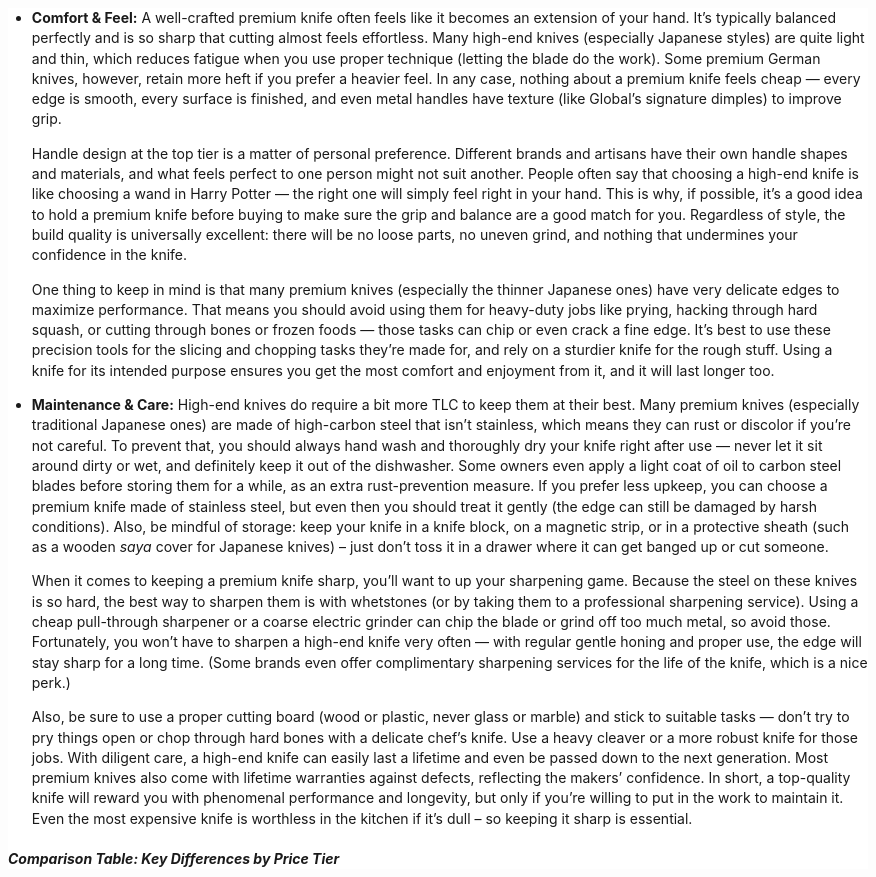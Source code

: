 - **Comfort & Feel:** A well-crafted premium knife often feels like it becomes an extension of your hand. It’s typically balanced perfectly and is so sharp that cutting almost feels effortless. Many high-end knives (especially Japanese styles) are quite light and thin, which reduces fatigue when you use proper technique (letting the blade do the work). Some premium German knives, however, retain more heft if you prefer a heavier feel. In any case, nothing about a premium knife feels cheap — every edge is smooth, every surface is finished, and even metal handles have texture (like Global’s signature dimples) to improve grip.
    
    Handle design at the top tier is a matter of personal preference. Different brands and artisans have their own handle shapes and materials, and what feels perfect to one person might not suit another. People often say that choosing a high-end knife is like choosing a wand in Harry Potter — the right one will simply feel right in your hand. This is why, if possible, it’s a good idea to hold a premium knife before buying to make sure the grip and balance are a good match for you. Regardless of style, the build quality is universally excellent: there will be no loose parts, no uneven grind, and nothing that undermines your confidence in the knife.
    
    One thing to keep in mind is that many premium knives (especially the thinner Japanese ones) have very delicate edges to maximize performance. That means you should avoid using them for heavy-duty jobs like prying, hacking through hard squash, or cutting through bones or frozen foods — those tasks can chip or even crack a fine edge. It’s best to use these precision tools for the slicing and chopping tasks they’re made for, and rely on a sturdier knife for the rough stuff. Using a knife for its intended purpose ensures you get the most comfort and enjoyment from it, and it will last longer too.
    
- **Maintenance & Care:** High-end knives do require a bit more TLC to keep them at their best. Many premium knives (especially traditional Japanese ones) are made of high-carbon steel that isn’t stainless, which means they can rust or discolor if you’re not careful. To prevent that, you should always hand wash and thoroughly dry your knife right after use — never let it sit around dirty or wet, and definitely keep it out of the dishwasher. Some owners even apply a light coat of oil to carbon steel blades before storing them for a while, as an extra rust-prevention measure. If you prefer less upkeep, you can choose a premium knife made of stainless steel, but even then you should treat it gently (the edge can still be damaged by harsh conditions). Also, be mindful of storage: keep your knife in a knife block, on a magnetic strip, or in a protective sheath (such as a wooden *saya* cover for Japanese knives) – just don’t toss it in a drawer where it can get banged up or cut someone.
    
    When it comes to keeping a premium knife sharp, you’ll want to up your sharpening game. Because the steel on these knives is so hard, the best way to sharpen them is with whetstones (or by taking them to a professional sharpening service). Using a cheap pull-through sharpener or a coarse electric grinder can chip the blade or grind off too much metal, so avoid those. Fortunately, you won’t have to sharpen a high-end knife very often — with regular gentle honing and proper use, the edge will stay sharp for a long time. (Some brands even offer complimentary sharpening services for the life of the knife, which is a nice perk.)
    
    Also, be sure to use a proper cutting board (wood or plastic, never glass or marble) and stick to suitable tasks — don’t try to pry things open or chop through hard bones with a delicate chef’s knife. Use a heavy cleaver or a more robust knife for those jobs. With diligent care, a high-end knife can easily last a lifetime and even be passed down to the next generation. Most premium knives also come with lifetime warranties against defects, reflecting the makers’ confidence. In short, a top-quality knife will reward you with phenomenal performance and longevity, but only if you’re willing to put in the work to maintain it. Even the most expensive knife is worthless in the kitchen if it’s dull – so keeping it sharp is essential.
    

##### Comparison Table: Key Differences by Price Tier
